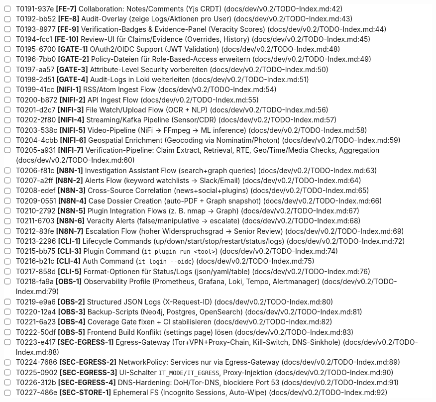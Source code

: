 - [ ] T0191-937e **[FE-7]** Collaboration: Notes/Comments (Yjs CRDT) (docs/dev/v0.2/TODO-Index.md:42)
- [ ] T0192-bb52 **[FE-8]** Audit-Overlay (zeige Logs/Aktionen pro User) (docs/dev/v0.2/TODO-Index.md:43)
- [ ] T0193-8977 **[FE-9]** Verification-Badges & Evidence-Panel (Veracity Scores) (docs/dev/v0.2/TODO-Index.md:44)
- [ ] T0194-fcc1 **[FE-10]** Review-UI für Claims/Evidence (Overrides, History) (docs/dev/v0.2/TODO-Index.md:45)
- [ ] T0195-6700 **[GATE-1]** OAuth2/OIDC Support (JWT Validation) (docs/dev/v0.2/TODO-Index.md:48)
- [ ] T0196-7bb0 **[GATE-2]** Policy-Dateien für Role-Based-Access erweitern (docs/dev/v0.2/TODO-Index.md:49)
- [ ] T0197-aa57 **[GATE-3]** Attribute-Level Security vorbereiten (docs/dev/v0.2/TODO-Index.md:50)
- [ ] T0198-2d51 **[GATE-4]** Audit-Logs in Loki weiterleiten (docs/dev/v0.2/TODO-Index.md:51)
- [ ] T0199-41cc **[NIFI-1]** RSS/Atom Ingest Flow (docs/dev/v0.2/TODO-Index.md:54)
- [ ] T0200-b872 **[NIFI-2]** API Ingest Flow (docs/dev/v0.2/TODO-Index.md:55)
- [ ] T0201-d2c7 **[NIFI-3]** File Watch/Upload Flow (OCR + NLP) (docs/dev/v0.2/TODO-Index.md:56)
- [ ] T0202-2f80 **[NIFI-4]** Streaming/Kafka Pipeline (Sensor/CDR) (docs/dev/v0.2/TODO-Index.md:57)
- [ ] T0203-538c **[NIFI-5]** Video-Pipeline (NiFi → FFmpeg → ML inference) (docs/dev/v0.2/TODO-Index.md:58)
- [ ] T0204-4cbb **[NIFI-6]** Geospatial Enrichment (Geocoding via Nominatim/Photon) (docs/dev/v0.2/TODO-Index.md:59)
- [ ] T0205-a931 **[NIFI-7]** Verification-Pipeline: Claim Extract, Retrieval, RTE, Geo/Time/Media Checks, Aggregation (docs/dev/v0.2/TODO-Index.md:60)
- [ ] T0206-f81c **[N8N-1]** Investigation Assistant Flow (search+graph queries) (docs/dev/v0.2/TODO-Index.md:63)
- [ ] T0207-a2ff **[N8N-2]** Alerts Flow (keyword watchlists → Slack/Email) (docs/dev/v0.2/TODO-Index.md:64)
- [ ] T0208-edef **[N8N-3]** Cross-Source Correlation (news+social+plugins) (docs/dev/v0.2/TODO-Index.md:65)
- [ ] T0209-0551 **[N8N-4]** Case Dossier Creation (auto-PDF + Graph snapshot) (docs/dev/v0.2/TODO-Index.md:66)
- [ ] T0210-2792 **[N8N-5]** Plugin Integration Flows (z. B. nmap → Graph) (docs/dev/v0.2/TODO-Index.md:67)
- [ ] T0211-6703 **[N8N-6]** Veracity Alerts (false/manipulative → escalate) (docs/dev/v0.2/TODO-Index.md:68)
- [ ] T0212-83fe **[N8N-7]** Escalation Flow (hoher Widerspruchsgrad → Senior Review) (docs/dev/v0.2/TODO-Index.md:69)
- [ ] T0213-2296 **[CLI-1]** Lifecycle Commands (up/down/start/stop/restart/status/logs) (docs/dev/v0.2/TODO-Index.md:72)
- [ ] T0215-bb75 **[CLI-3]** Plugin Command (`it plugin run <tool>`) (docs/dev/v0.2/TODO-Index.md:74)
- [ ] T0216-b21c **[CLI-4]** Auth Command (`it login --oidc`) (docs/dev/v0.2/TODO-Index.md:75)
- [ ] T0217-858d **[CLI-5]** Format-Optionen für Status/Logs (json/yaml/table) (docs/dev/v0.2/TODO-Index.md:76)
- [ ] T0218-fa9a **[OBS-1]** Observability Profile (Prometheus, Grafana, Loki, Tempo, Alertmanager) (docs/dev/v0.2/TODO-Index.md:79)
- [ ] T0219-e9a6 **[OBS-2]** Structured JSON Logs (X-Request-ID) (docs/dev/v0.2/TODO-Index.md:80)
- [ ] T0220-12a4 **[OBS-3]** Backup-Scripts (Neo4j, Postgres, OpenSearch) (docs/dev/v0.2/TODO-Index.md:81)
- [ ] T0221-6a23 **[OBS-4]** Coverage Gate fixen + CI stabilisieren (docs/dev/v0.2/TODO-Index.md:82)
- [ ] T0222-50df **[OBS-5]** Frontend Build Konflikt (settings page) lösen (docs/dev/v0.2/TODO-Index.md:83)
- [ ] T0223-e417 **[SEC-EGRESS-1]** Egress-Gateway (Tor+VPN+Proxy-Chain, Kill-Switch, DNS-Sinkhole) (docs/dev/v0.2/TODO-Index.md:88)
- [ ] T0224-7686 **[SEC-EGRESS-2]** NetworkPolicy: Services nur via Egress-Gateway (docs/dev/v0.2/TODO-Index.md:89)
- [ ] T0225-0902 **[SEC-EGRESS-3]** UI-Schalter `IT_MODE/IT_EGRESS`, Proxy-Injektion (docs/dev/v0.2/TODO-Index.md:90)
- [ ] T0226-312b **[SEC-EGRESS-4]** DNS-Hardening: DoH/Tor-DNS, blockiere Port 53 (docs/dev/v0.2/TODO-Index.md:91)
- [ ] T0227-486e **[SEC-STORE-1]** Ephemeral FS (Incognito Sessions, Auto-Wipe) (docs/dev/v0.2/TODO-Index.md:92)